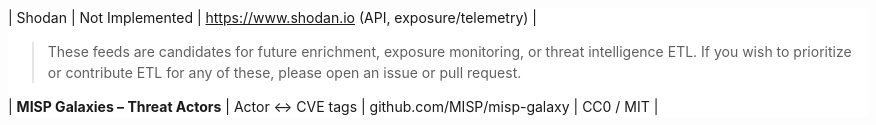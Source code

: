 | Shodan              | Not Implemented      | https://www.shodan.io (API, exposure/telemetry)    |

> These feeds are candidates for future enrichment, exposure monitoring, or threat intelligence ETL. If you wish to prioritize or contribute ETL for any of these, please open an issue or pull request.

| **MISP Galaxies – Threat Actors** | Actor ↔ CVE tags | github.com/MISP/misp-galaxy | CC0 / MIT |